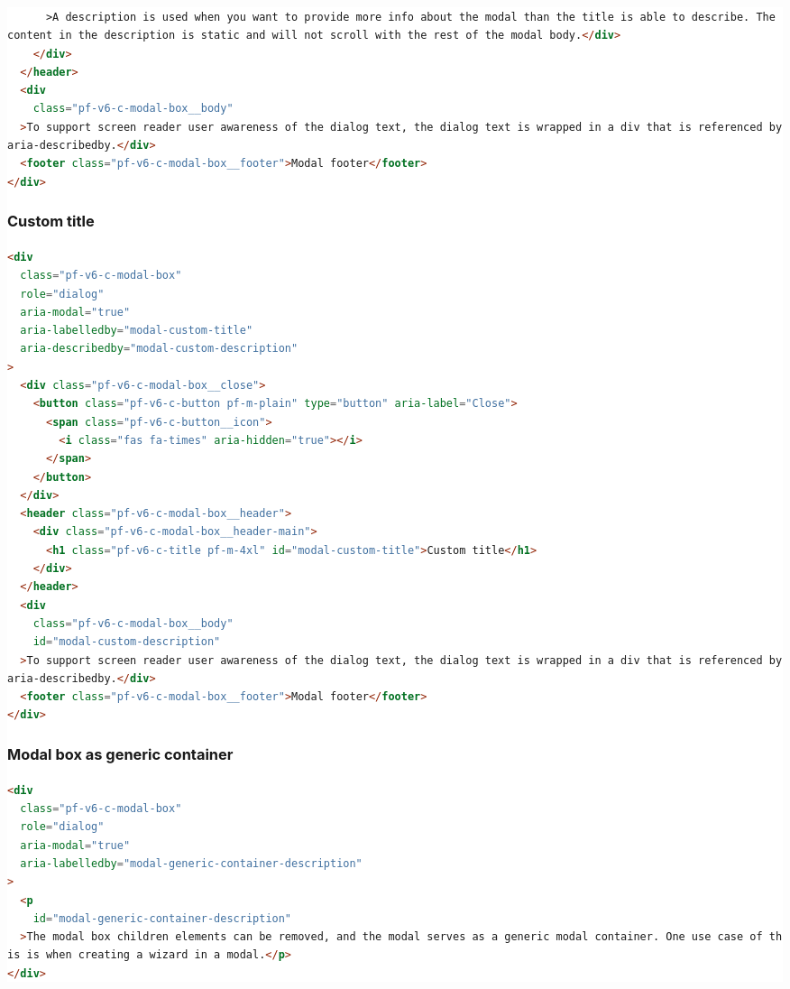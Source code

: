 ```html isFullscreen
      >A description is used when you want to provide more info about the modal than the title is able to describe. The content in the description is static and will not scroll with the rest of the modal body.</div>
    </div>
  </header>
  <div
    class="pf-v6-c-modal-box__body"
  >To support screen reader user awareness of the dialog text, the dialog text is wrapped in a div that is referenced by aria-describedby.</div>
  <footer class="pf-v6-c-modal-box__footer">Modal footer</footer>
</div>

```

### Custom title

```html isFullscreen
<div
  class="pf-v6-c-modal-box"
  role="dialog"
  aria-modal="true"
  aria-labelledby="modal-custom-title"
  aria-describedby="modal-custom-description"
>
  <div class="pf-v6-c-modal-box__close">
    <button class="pf-v6-c-button pf-m-plain" type="button" aria-label="Close">
      <span class="pf-v6-c-button__icon">
        <i class="fas fa-times" aria-hidden="true"></i>
      </span>
    </button>
  </div>
  <header class="pf-v6-c-modal-box__header">
    <div class="pf-v6-c-modal-box__header-main">
      <h1 class="pf-v6-c-title pf-m-4xl" id="modal-custom-title">Custom title</h1>
    </div>
  </header>
  <div
    class="pf-v6-c-modal-box__body"
    id="modal-custom-description"
  >To support screen reader user awareness of the dialog text, the dialog text is wrapped in a div that is referenced by aria-describedby.</div>
  <footer class="pf-v6-c-modal-box__footer">Modal footer</footer>
</div>

```

### Modal box as generic container

```html isFullscreen
<div
  class="pf-v6-c-modal-box"
  role="dialog"
  aria-modal="true"
  aria-labelledby="modal-generic-container-description"
>
  <p
    id="modal-generic-container-description"
  >The modal box children elements can be removed, and the modal serves as a generic modal container. One use case of this is when creating a wizard in a modal.</p>
</div>

```
